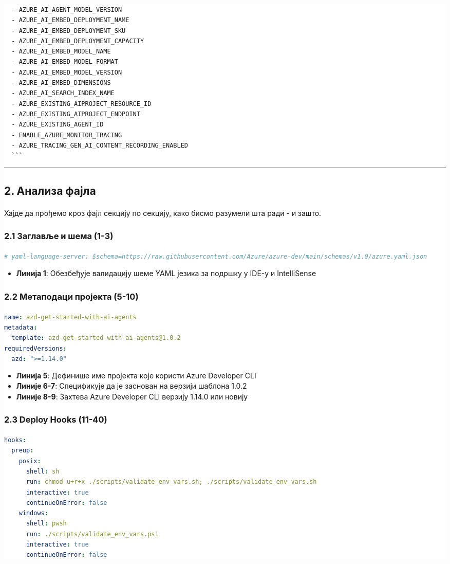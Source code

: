       - AZURE_AI_AGENT_MODEL_VERSION
      - AZURE_AI_EMBED_DEPLOYMENT_NAME
      - AZURE_AI_EMBED_DEPLOYMENT_SKU
      - AZURE_AI_EMBED_DEPLOYMENT_CAPACITY
      - AZURE_AI_EMBED_MODEL_NAME
      - AZURE_AI_EMBED_MODEL_FORMAT
      - AZURE_AI_EMBED_MODEL_VERSION
      - AZURE_AI_EMBED_DIMENSIONS
      - AZURE_AI_SEARCH_INDEX_NAME
      - AZURE_EXISTING_AIPROJECT_RESOURCE_ID
      - AZURE_EXISTING_AIPROJECT_ENDPOINT
      - AZURE_EXISTING_AGENT_ID
      - ENABLE_AZURE_MONITOR_TRACING
      - AZURE_TRACING_GEN_AI_CONTENT_RECORDING_ENABLED
      ```

---

## 2. Анализа фајла

Хајде да прођемо кроз фајл секцију по секцију, како бисмо разумели шта ради - и зашто.

### 2.1 **Заглавље и шема (1-3)**

```yaml title="" linenums="0"
# yaml-language-server: $schema=https://raw.githubusercontent.com/Azure/azure-dev/main/schemas/v1.0/azure.yaml.json
```

- **Линија 1**: Обезбеђује валидацију шеме YAML језика за подршку у IDE-у и IntelliSense

### 2.2 Метаподаци пројекта (5-10)

```yaml title="" linenums="0"
name: azd-get-started-with-ai-agents
metadata:
  template: azd-get-started-with-ai-agents@1.0.2
requiredVersions:
  azd: ">=1.14.0"
```

- **Линија 5**: Дефинише име пројекта које користи Azure Developer CLI
- **Линије 6-7**: Спецификује да је заснован на верзији шаблона 1.0.2
- **Линије 8-9**: Захтева Azure Developer CLI верзију 1.14.0 или новију

### 2.3 Deploy Hooks (11-40)

```yaml title="" linenums="0"
hooks:
  preup:
    posix:
      shell: sh
      run: chmod u+r+x ./scripts/validate_env_vars.sh; ./scripts/validate_env_vars.sh
      interactive: true
      continueOnError: false
    windows:
      shell: pwsh
      run: ./scripts/validate_env_vars.ps1
      interactive: true
      continueOnError: false      
```
